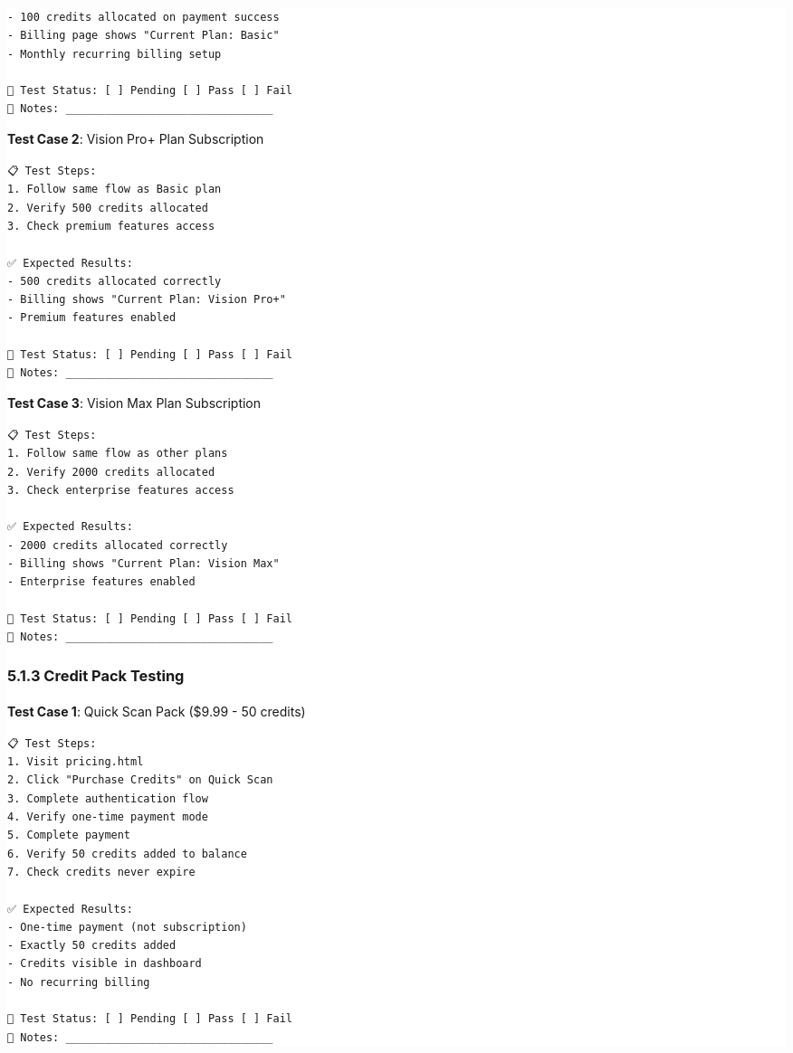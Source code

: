 ```
- 100 credits allocated on payment success
- Billing page shows "Current Plan: Basic"
- Monthly recurring billing setup

🧪 Test Status: [ ] Pending [ ] Pass [ ] Fail
📝 Notes: ________________________________
```

**Test Case 2**: Vision Pro+ Plan Subscription
```
📋 Test Steps:
1. Follow same flow as Basic plan
2. Verify 500 credits allocated
3. Check premium features access

✅ Expected Results:
- 500 credits allocated correctly
- Billing shows "Current Plan: Vision Pro+"
- Premium features enabled

🧪 Test Status: [ ] Pending [ ] Pass [ ] Fail
📝 Notes: ________________________________
```

**Test Case 3**: Vision Max Plan Subscription
```
📋 Test Steps:
1. Follow same flow as other plans
2. Verify 2000 credits allocated
3. Check enterprise features access

✅ Expected Results:
- 2000 credits allocated correctly
- Billing shows "Current Plan: Vision Max"
- Enterprise features enabled

🧪 Test Status: [ ] Pending [ ] Pass [ ] Fail
📝 Notes: ________________________________
```

### 5.1.3 Credit Pack Testing

**Test Case 1**: Quick Scan Pack ($9.99 - 50 credits)
```
📋 Test Steps:
1. Visit pricing.html
2. Click "Purchase Credits" on Quick Scan
3. Complete authentication flow
4. Verify one-time payment mode
5. Complete payment
6. Verify 50 credits added to balance
7. Check credits never expire

✅ Expected Results:
- One-time payment (not subscription)
- Exactly 50 credits added
- Credits visible in dashboard
- No recurring billing

🧪 Test Status: [ ] Pending [ ] Pass [ ] Fail
📝 Notes: ________________________________
```
